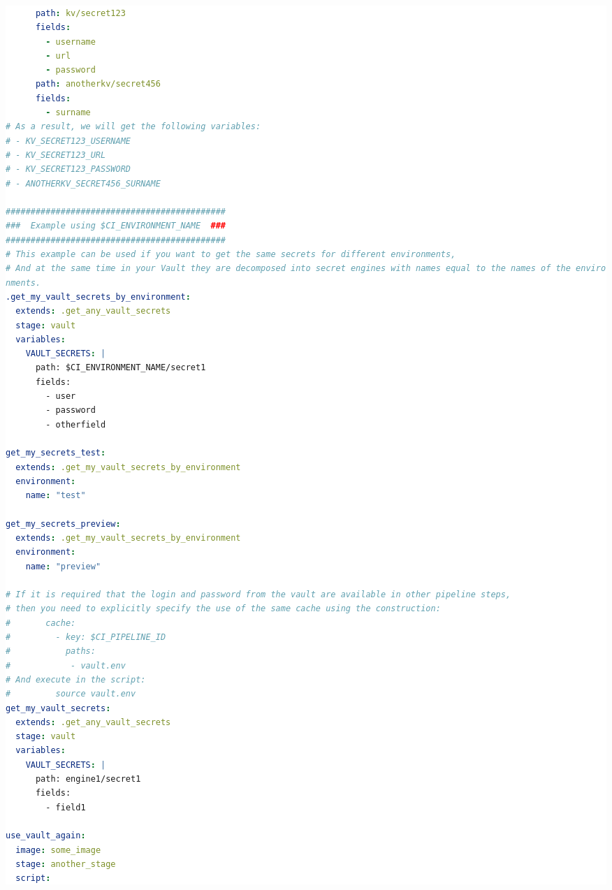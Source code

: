 ```yaml
      path: kv/secret123
      fields:
        - username
        - url
        - password
      path: anotherkv/secret456
      fields:
        - surname        
# As a result, we will get the following variables:
# - KV_SECRET123_USERNAME
# - KV_SECRET123_URL
# - KV_SECRET123_PASSWORD
# - ANOTHERKV_SECRET456_SURNAME

############################################
###  Example using $CI_ENVIRONMENT_NAME  ###
############################################
# This example can be used if you want to get the same secrets for different environments,
# And at the same time in your Vault they are decomposed into secret engines with names equal to the names of the environments.
.get_my_vault_secrets_by_environment:
  extends: .get_any_vault_secrets
  stage: vault
  variables:
    VAULT_SECRETS: |
      path: $CI_ENVIRONMENT_NAME/secret1
      fields:
        - user
        - password
        - otherfield

get_my_secrets_test:
  extends: .get_my_vault_secrets_by_environment
  environment:
    name: "test"

get_my_secrets_preview:
  extends: .get_my_vault_secrets_by_environment
  environment:
    name: "preview"

# If it is required that the login and password from the vault are available in other pipeline steps, 
# then you need to explicitly specify the use of the same cache using the construction:
#       cache:
#         - key: $CI_PIPELINE_ID
#           paths:
#            - vault.env
# And execute in the script:
#         source vault.env
get_my_vault_secrets:
  extends: .get_any_vault_secrets
  stage: vault
  variables:
    VAULT_SECRETS: |
      path: engine1/secret1
      fields:
        - field1

use_vault_again:
  image: some_image
  stage: another_stage
  script:
```